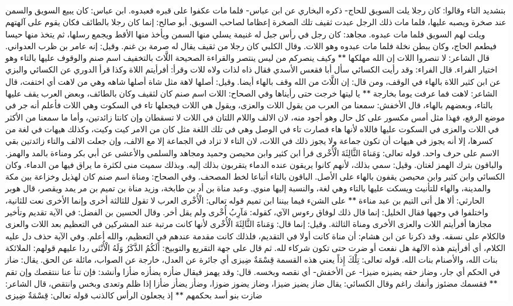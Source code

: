 بتشديد التاء وقالوا: كان رجلا يلت السويق للحاج- ذكره البخاري عن ابن عباس- فلما مات عكفوا على قبره فعبدوه. ابن عباس: كان يبيع السويق والسمن عند صخرة ويصبه عليها، فلما مات ذلك الرجل عبدت ثقيف تلك الصخرة إعظاما لصاحب السويق. أبو صالح: إنما كان رجلا بالطائف فكان يقوم على آلهتهم ويلت لهم السويق فلما مات عبدوه. مجاهد: كان رجل في رأس جبل له غنيمة يسلي منها السمن ويأخذ منها الأقط ويجمع رسلها، ثم يتخذ منها حيسا فيطعم الحاج، وكان ببطن نخلة فلما مات عبدوه وهو اللات.
وقال الكلبي كان رجلا من ثقيف يقال له صرمة بن غنم.
وقيل: إنه عامر بن ظرب العدواني. قال الشاعر:
لا تنصروا اللات إن الله مهلكها ** وكيف ينصركم من ليس ينتصر
والقراءة الصحيحة
اللَّاتَ
بالتخفيف اسم صنم والوقوف عليها بالتاء وهو اختيار الفراء. قال الفراء: وقد رأيت الكسائي سأل أبا فقعس الأسدي فقال ذاه لذات ولاه للات وقرأ:
أفرأيتم اللاة
وكذا قرأ الدوري عن الكسائي والبزي عن ابن كثير
اللاة
بالهاء في الوقف، ومن قال: إن
اللَّاتَ
من الله وقف بالهاء أيضا.
وقيل: أصلها لاهة مثل شاة أصلها شاهه وهي من لاهت أي اختفت، قال الشاعر:
لاهت فما عرفت يوما بخارجة ** يا ليتها خرجت حتى رأيناها
وفي الصحاح: اللات اسم صنم كان لثقيف وكان بالطائف، وبعض العرب يقف عليها بالتاء، وبعضهم بالهاء، قال الأخفش: سمعنا من العرب من يقول اللات والعزى، ويقول هي اللات فيجعلها تاء في السكوت وهي اللات فأعلم أنه جر في موضع الرفع، فهذا مثل أمس مكسور على كل حال وهو أجود منه، لان الالف واللام اللتان في اللات لا تسقطان وإن كانتا زائدتين، وأما ما سمعنا من الأكثر في اللات والعزى في السكوت عليها فاللاه لأنها هاء فصارت تاء في الوصل وهي في تلك اللغة مثل كان من الامر كيت وكيت، وكذلك هيهات في لغة من كسرها، إلا أنه يجوز في هيهات أن تكون جماعة ولا يجوز ذلك في اللات، لان التاء لا تزاد في الجماعة إلا مع الالف، وإن جعلت الالف والتاء زائدتين بقي الاسم على حرف واحد. قوله تعالى:
وَمَناةَ الثَّالِثَةَ الْأُخْرى
قرأ ابن كثير وابن محيصن وحميد ومجاهد والسلمى والأعشى عن أبي بكر
ومناءة
بالمد والهمز. والباقون بترك الهمز لغتان.
وقيل: سمي بذلك، لأنهم كانوا يريقون عنده الدماء يتقربون بذلك إليه. وبذلك سميت منى لكثرة ما يراق فيها من الدماء. وكان الكسائي وابن كثير وابن محيصن يقفون بالهاء على الأصل.
الباقون بالتاء أتباعا لخط المصحف.
وفي الصحاح: ومناة اسم صنم كان لهذيل وخزاعة بين مكة والمدينة، والهاء للتأنيث ويسكت عليها بالتاء وهي لغة، والنسبة إليها منوي. وعبد مناة بن أد بن طابخة، وزيد مناة بن تميم بن مر يمد ويقصر، قال هوبر الحارثي:
ألا هل أتى التيم بن عبد مناءة ** على الشنء فيما بيننا ابن تميم
قوله تعالى:
الْأُخْرى
العرب لا تقول للثالثة أخرى وإنما الأخرى نعت للثانية، واختلفوا في وجهها فقال الخليل: إنما قال ذلك لوفاق رءوس الآي، كقوله:
مَآرِبُ أُخْرى
ولم يقل أخر.
وقال الحسين بن الفضل: في الآية تقديم وتأخير مجازها أفرأيتم اللات والعزى الأخرى ومناة الثالثة.
وقيل: إنما قال:
وَمَناةَ الثَّالِثَةَ الْأُخْرى
لأنها كانت مرتبة عند المشركين في التعظيم بعد اللات والعزى فالكلام على نسقه. وقد ذكرنا عن ابن هشام: أن مناة كانت أولا في التقديم، فلذلك كانت مقدمة عندهم في التعظيم، والله أعلم.
وفي الآية حذف دل عليه الكلام، أي أفرأيتم هذه الآلهة هل نفعت أو ضرت حتى تكون شركاء لله. ثم قال على جهة التقريع والتوبيخ:
أَلَكُمُ الذَّكَرُ وَلَهُ الْأُنْثى
ردا عليهم قولهم: الملائكة بنات الله، والأصنام بنات الله. قوله تعالى:
تِلْكَ إِذاً
يعني هذه القسمة
قِسْمَةٌ ضِيزى
أي جائرة عن العدل، خارجة عن الصواب، مائلة عن الحق. يقال: ضاز في الحكم أي جار، وضاز حقه يضيزه ضيزا- عن الأخفش- أي نقصه وبخسه. قال: وقد يهمز فيقال ضأزه يضأزه ضأزا وأنشد:
فإن تنأ عنا ننتقصك وإن تقم ** فقسمك مضئوز وأنفك راغم
وقال الكسائي: يقال ضاز يضيز ضيزا، وضاز يضوز ضوزا، وضأز يضأز ضأزا إذا ظلم وتعدى وبخس وانتقص، قال الشاعر:
ضازت بنو أسد بحكمهم ** إذ يجعلون الرأس كالذنب
قوله تعالى:
قِسْمَةٌ ضِيزى